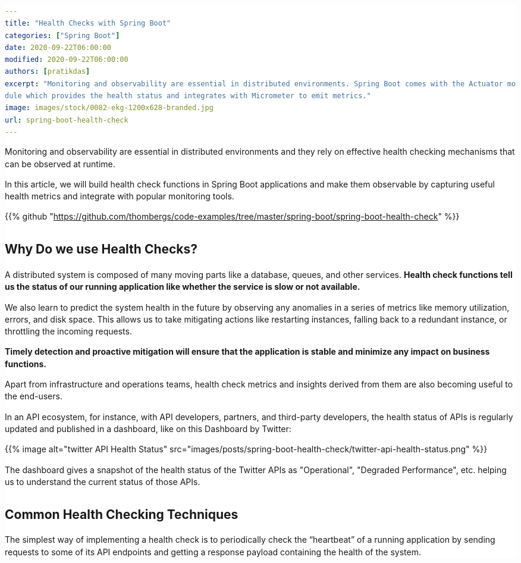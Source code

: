 ```yaml
---
title: "Health Checks with Spring Boot"
categories: ["Spring Boot"]
date: 2020-09-22T06:00:00
modified: 2020-09-22T06:00:00
authors: [pratikdas]
excerpt: "Monitoring and observability are essential in distributed environments. Spring Boot comes with the Actuator module which provides the health status and integrates with Micrometer to emit metrics."
image: images/stock/0082-ekg-1200x628-branded.jpg
url: spring-boot-health-check
---
```


Monitoring and observability are essential in distributed environments and they rely on effective health checking mechanisms that can be observed at runtime. 

In this article, we will build health check functions in Spring Boot applications and make them observable by capturing useful health metrics and integrate with popular monitoring tools.

{{% github "https://github.com/thombergs/code-examples/tree/master/spring-boot/spring-boot-health-check" %}}

## Why Do we use Health Checks?
A distributed system is composed of many moving parts like a database, queues, and other services. **Health check functions tell us the status of our running application like whether the service is slow or not available.**

We also learn to predict the system health in the future by observing any anomalies in a series of metrics like memory utilization, errors, and disk space. This allows us to take mitigating actions like restarting instances, falling back to a redundant instance, or throttling the incoming requests. 

**Timely detection and proactive mitigation will ensure that the application is stable and minimize any impact on business functions.**

Apart from infrastructure and operations teams, health check metrics and insights derived from them are also becoming useful to the end-users. 

In an API ecosystem, for instance, with API developers, partners, and third-party developers, the health status of APIs is regularly updated and published in a dashboard, like on this Dashboard by Twitter:

{{% image alt="twitter API Health Status" src="images/posts/spring-boot-health-check/twitter-api-health-status.png" %}}

The dashboard gives a snapshot of the health status of the Twitter APIs as "Operational", "Degraded Performance", etc. helping us to understand the current status of those APIs.

## Common Health Checking Techniques

The simplest way of implementing a health check is to periodically check the “heartbeat” of a running application by sending requests to some of its API endpoints and getting a response payload containing the health of the system. 

